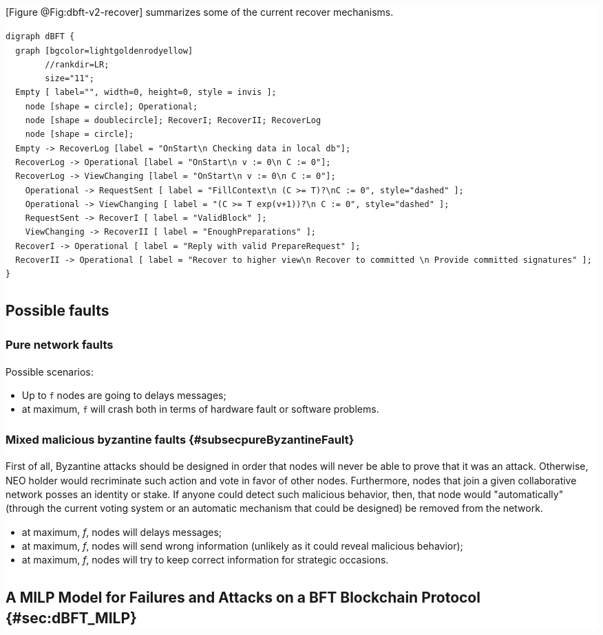 
[Figure @Fig:dbft-v2-recover] summarizes some of the current recover mechanisms.

~~~~ {.graphviz #fig:dbft-v2-recover caption="dBFT 2.0 recover mechanisms" width=90% filename="graphviz-dbft-v2-recover"}
digraph dBFT {
  graph [bgcolor=lightgoldenrodyellow]
        //rankdir=LR;
        size="11";
  Empty [ label="", width=0, height=0, style = invis ];
	node [shape = circle]; Operational;
	node [shape = doublecircle]; RecoverI; RecoverII; RecoverLog
	node [shape = circle];
  Empty -> RecoverLog [label = "OnStart\n Checking data in local db"];
  RecoverLog -> Operational [label = "OnStart\n v := 0\n C := 0"];
  RecoverLog -> ViewChanging [label = "OnStart\n v := 0\n C := 0"];
	Operational -> RequestSent [ label = "FillContext\n (C >= T)?\nC := 0", style="dashed" ];
	Operational -> ViewChanging [ label = "(C >= T exp(v+1))?\n C := 0", style="dashed" ];
	RequestSent -> RecoverI [ label = "ValidBlock" ];
	ViewChanging -> RecoverII [ label = "EnoughPreparations" ];
  RecoverI -> Operational [ label = "Reply with valid PrepareRequest" ];
  RecoverII -> Operational [ label = "Recover to higher view\n Recover to committed \n Provide committed signatures" ];
}
~~~~~~~~~~~~

## Possible faults

### Pure network faults

Possible scenarios:

* Up to `f` nodes are going to delays messages;
* at maximum, `f` will crash both in terms of hardware fault or software problems.

### Mixed malicious byzantine faults {#subsecpureByzantineFault}

First of all, Byzantine attacks should be designed in order that nodes will never be able to prove that it was an attack.
Otherwise, NEO holder would recriminate such action and vote in favor of other nodes.
Furthermore, nodes that join a given collaborative network posses an identity or stake.
If anyone could detect such malicious behavior, then, that node would "automatically" (through the current voting system or an automatic mechanism that could be designed) be removed from the network.

* at maximum, $f$, nodes will delays messages;
* at maximum, $f$, nodes will send wrong information (unlikely as it could reveal malicious behavior);
* at maximum, $f$, nodes will try to keep correct information for strategic occasions.


## A MILP Model for Failures and Attacks on a BFT Blockchain Protocol {#sec:dBFT_MILP}
